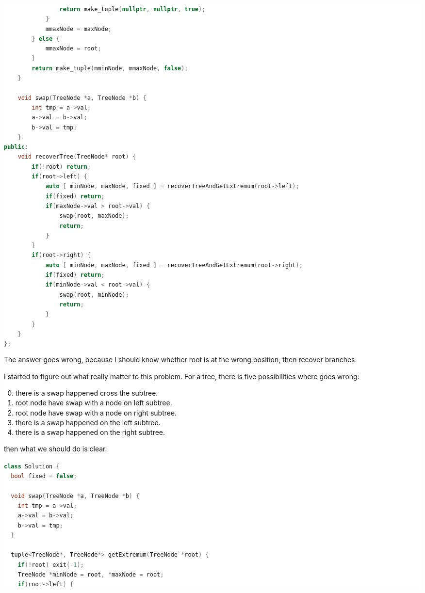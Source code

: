 ``` cpp
                return make_tuple(nullptr, nullptr, true);
            }
            mmaxNode = maxNode;
        } else {
            mmaxNode = root;
        }
        return make_tuple(mminNode, mmaxNode, false);
    }
    
    void swap(TreeNode *a, TreeNode *b) {
        int tmp = a->val;
        a->val = b->val;
        b->val = tmp;
    }
public:
    void recoverTree(TreeNode* root) {
        if(!root) return;
        if(root->left) {
            auto [ minNode, maxNode, fixed ] = recoverTreeAndGetExtremum(root->left);
            if(fixed) return;
            if(maxNode->val > root->val) {
                swap(root, maxNode);
                return;
            }
        }
        if(root->right) {
            auto [ minNode, maxNode, fixed ] = recoverTreeAndGetExtremum(root->right);
            if(fixed) return;
            if(minNode->val < root->val) {
                swap(root, minNode);
                return;
            }
        }
    }
};
```

The answer goes wrong, because I should know whether root is at the wrong position, then recover branches.

I started to figure out what really matter to this problem. For a tree, there is five possibilities where goes wrong:

0. there is a swap happened cross the subtree.
1. root node have swap with a node on left subtree.
2. root node have swap with a node on right subtree.
3. there is a swap happened on the left subtree.
4. there is a swap happened on the right subtree.

then what we should do is clear.

``` cpp
class Solution {
  bool fixed = false;

  void swap(TreeNode *a, TreeNode *b) {
    int tmp = a->val;
    a->val = b->val;
    b->val = tmp;
  }

  tuple<TreeNode*, TreeNode*> getExtremum(TreeNode *root) {
    if(!root) exit(-1);
    TreeNode *minNode = root, *maxNode = root;
    if(root->left) {
```